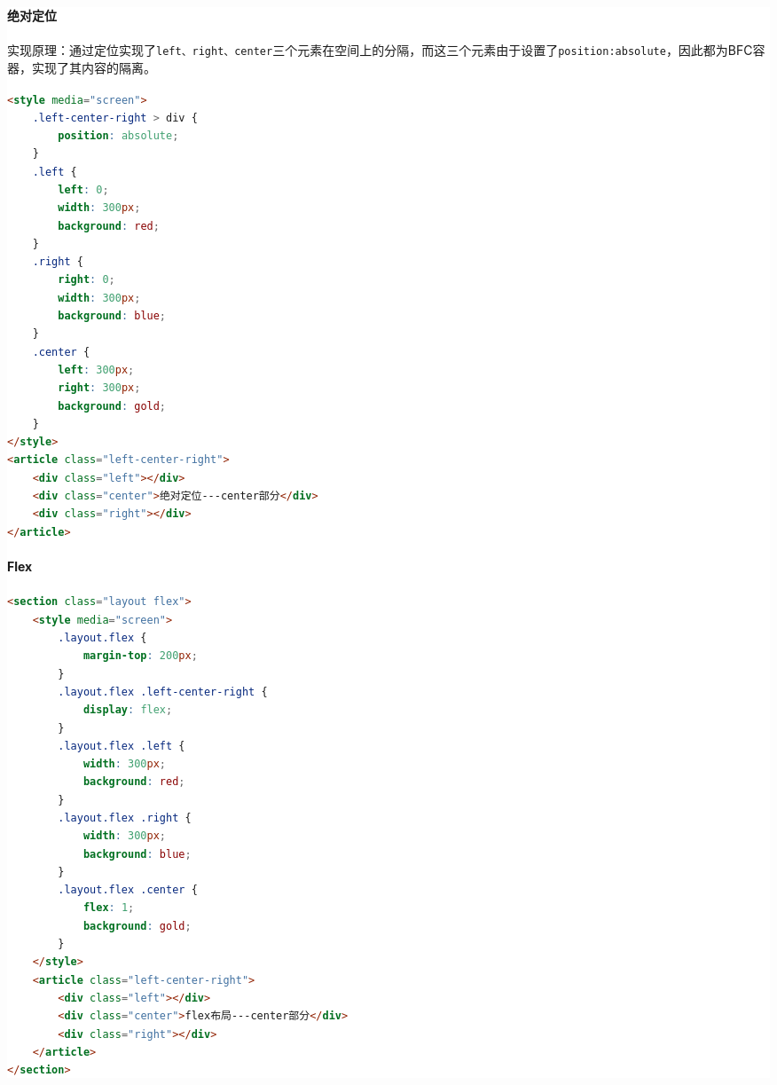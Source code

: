 #### 绝对定位

实现原理：通过定位实现了`left、right、center`三个元素在空间上的分隔，而这三个元素由于设置了`position:absolute`，因此都为BFC容器，实现了其内容的隔离。

```html
<style media="screen">
    .left-center-right > div {
        position: absolute;
    }
    .left {
        left: 0;
        width: 300px;
        background: red;
    }
    .right {
        right: 0;
        width: 300px;
        background: blue;
    }
    .center {
        left: 300px;
        right: 300px;
        background: gold;
    }
</style>
<article class="left-center-right">
    <div class="left"></div>
    <div class="center">绝对定位---center部分</div>
    <div class="right"></div>
</article>
```

#### Flex

```html
<section class="layout flex">
    <style media="screen">
        .layout.flex {
            margin-top: 200px;
        }
        .layout.flex .left-center-right {
            display: flex;
        }
        .layout.flex .left {
            width: 300px;
            background: red;
        }
        .layout.flex .right {
            width: 300px;
            background: blue;
        }
        .layout.flex .center {
            flex: 1;
            background: gold;
        }
    </style>
    <article class="left-center-right">
        <div class="left"></div>
        <div class="center">flex布局---center部分</div>
        <div class="right"></div>
    </article>
</section>
```
